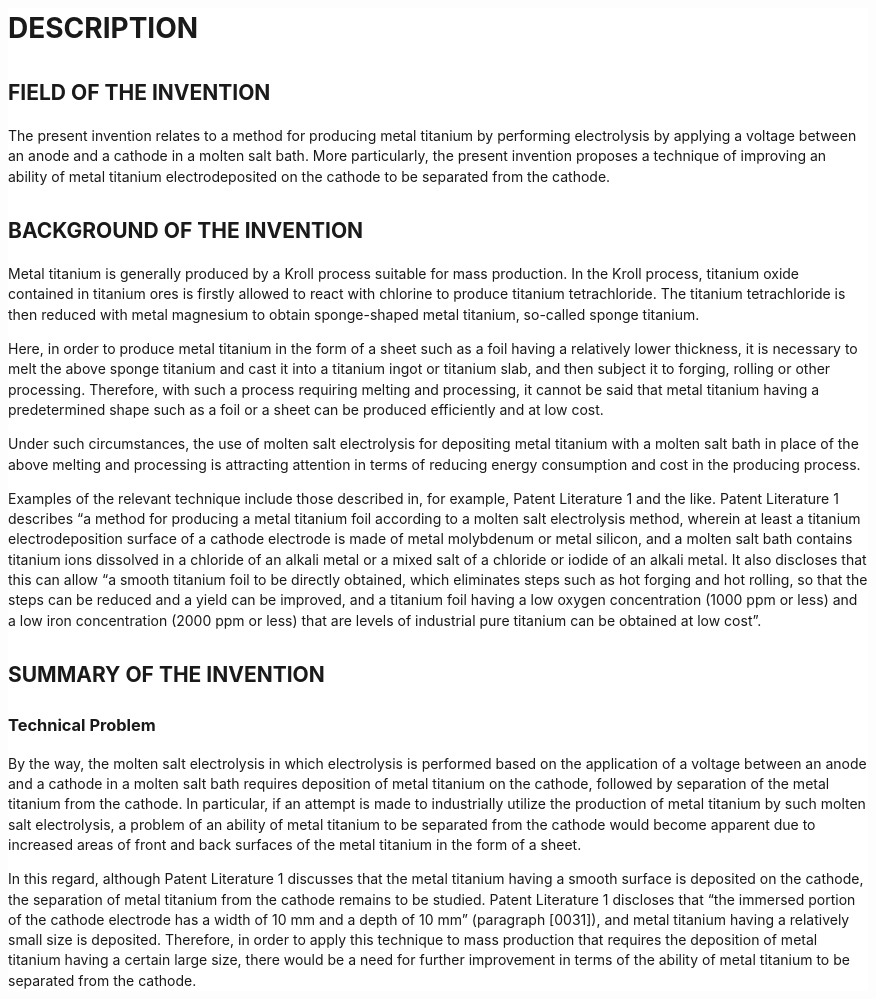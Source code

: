 # DESCRIPTION

## FIELD OF THE INVENTION

The present invention relates to a method for producing metal titanium by performing electrolysis by applying a voltage between an anode and a cathode in a molten salt bath. More particularly, the present invention proposes a technique of improving an ability of metal titanium electrodeposited on the cathode to be separated from the cathode.

## BACKGROUND OF THE INVENTION

Metal titanium is generally produced by a Kroll process suitable for mass production. In the Kroll process, titanium oxide contained in titanium ores is firstly allowed to react with chlorine to produce titanium tetrachloride. The titanium tetrachloride is then reduced with metal magnesium to obtain sponge-shaped metal titanium, so-called sponge titanium.

Here, in order to produce metal titanium in the form of a sheet such as a foil having a relatively lower thickness, it is necessary to melt the above sponge titanium and cast it into a titanium ingot or titanium slab, and then subject it to forging, rolling or other processing. Therefore, with such a process requiring melting and processing, it cannot be said that metal titanium having a predetermined shape such as a foil or a sheet can be produced efficiently and at low cost.

Under such circumstances, the use of molten salt electrolysis for depositing metal titanium with a molten salt bath in place of the above melting and processing is attracting attention in terms of reducing energy consumption and cost in the producing process.

Examples of the relevant technique include those described in, for example, Patent Literature 1 and the like. Patent Literature 1 describes “a method for producing a metal titanium foil according to a molten salt electrolysis method, wherein at least a titanium electrodeposition surface of a cathode electrode is made of metal molybdenum or metal silicon, and a molten salt bath contains titanium ions dissolved in a chloride of an alkali metal or a mixed salt of a chloride or iodide of an alkali metal. It also discloses that this can allow “a smooth titanium foil to be directly obtained, which eliminates steps such as hot forging and hot rolling, so that the steps can be reduced and a yield can be improved, and a titanium foil having a low oxygen concentration (1000 ppm or less) and a low iron concentration (2000 ppm or less) that are levels of industrial pure titanium can be obtained at low cost”.

## SUMMARY OF THE INVENTION

### Technical Problem

By the way, the molten salt electrolysis in which electrolysis is performed based on the application of a voltage between an anode and a cathode in a molten salt bath requires deposition of metal titanium on the cathode, followed by separation of the metal titanium from the cathode. In particular, if an attempt is made to industrially utilize the production of metal titanium by such molten salt electrolysis, a problem of an ability of metal titanium to be separated from the cathode would become apparent due to increased areas of front and back surfaces of the metal titanium in the form of a sheet.

In this regard, although Patent Literature 1 discusses that the metal titanium having a smooth surface is deposited on the cathode, the separation of metal titanium from the cathode remains to be studied. Patent Literature 1 discloses that “the immersed portion of the cathode electrode has a width of 10 mm and a depth of 10 mm” (paragraph [0031]), and metal titanium having a relatively small size is deposited. Therefore, in order to apply this technique to mass production that requires the deposition of metal titanium having a certain large size, there would be a need for further improvement in terms of the ability of metal titanium to be separated from the cathode.
